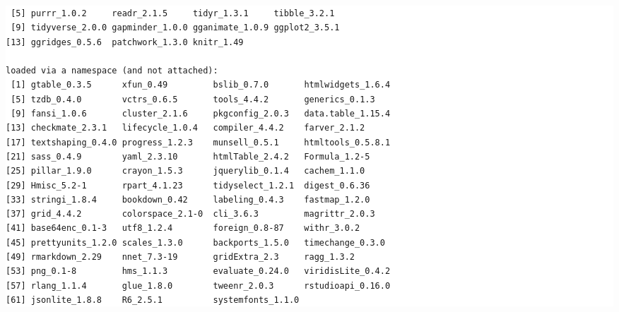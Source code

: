```
 [5] purrr_1.0.2     readr_2.1.5     tidyr_1.3.1     tibble_3.2.1   
 [9] tidyverse_2.0.0 gapminder_1.0.0 gganimate_1.0.9 ggplot2_3.5.1  
[13] ggridges_0.5.6  patchwork_1.3.0 knitr_1.49     

loaded via a namespace (and not attached):
 [1] gtable_0.3.5      xfun_0.49         bslib_0.7.0       htmlwidgets_1.6.4
 [5] tzdb_0.4.0        vctrs_0.6.5       tools_4.4.2       generics_0.1.3   
 [9] fansi_1.0.6       cluster_2.1.6     pkgconfig_2.0.3   data.table_1.15.4
[13] checkmate_2.3.1   lifecycle_1.0.4   compiler_4.4.2    farver_2.1.2     
[17] textshaping_0.4.0 progress_1.2.3    munsell_0.5.1     htmltools_0.5.8.1
[21] sass_0.4.9        yaml_2.3.10       htmlTable_2.4.2   Formula_1.2-5    
[25] pillar_1.9.0      crayon_1.5.3      jquerylib_0.1.4   cachem_1.1.0     
[29] Hmisc_5.2-1       rpart_4.1.23      tidyselect_1.2.1  digest_0.6.36    
[33] stringi_1.8.4     bookdown_0.42     labeling_0.4.3    fastmap_1.2.0    
[37] grid_4.4.2        colorspace_2.1-0  cli_3.6.3         magrittr_2.0.3   
[41] base64enc_0.1-3   utf8_1.2.4        foreign_0.8-87    withr_3.0.2      
[45] prettyunits_1.2.0 scales_1.3.0      backports_1.5.0   timechange_0.3.0 
[49] rmarkdown_2.29    nnet_7.3-19       gridExtra_2.3     ragg_1.3.2       
[53] png_0.1-8         hms_1.1.3         evaluate_0.24.0   viridisLite_0.4.2
[57] rlang_1.1.4       glue_1.8.0        tweenr_2.0.3      rstudioapi_0.16.0
[61] jsonlite_1.8.8    R6_2.5.1          systemfonts_1.1.0
```
